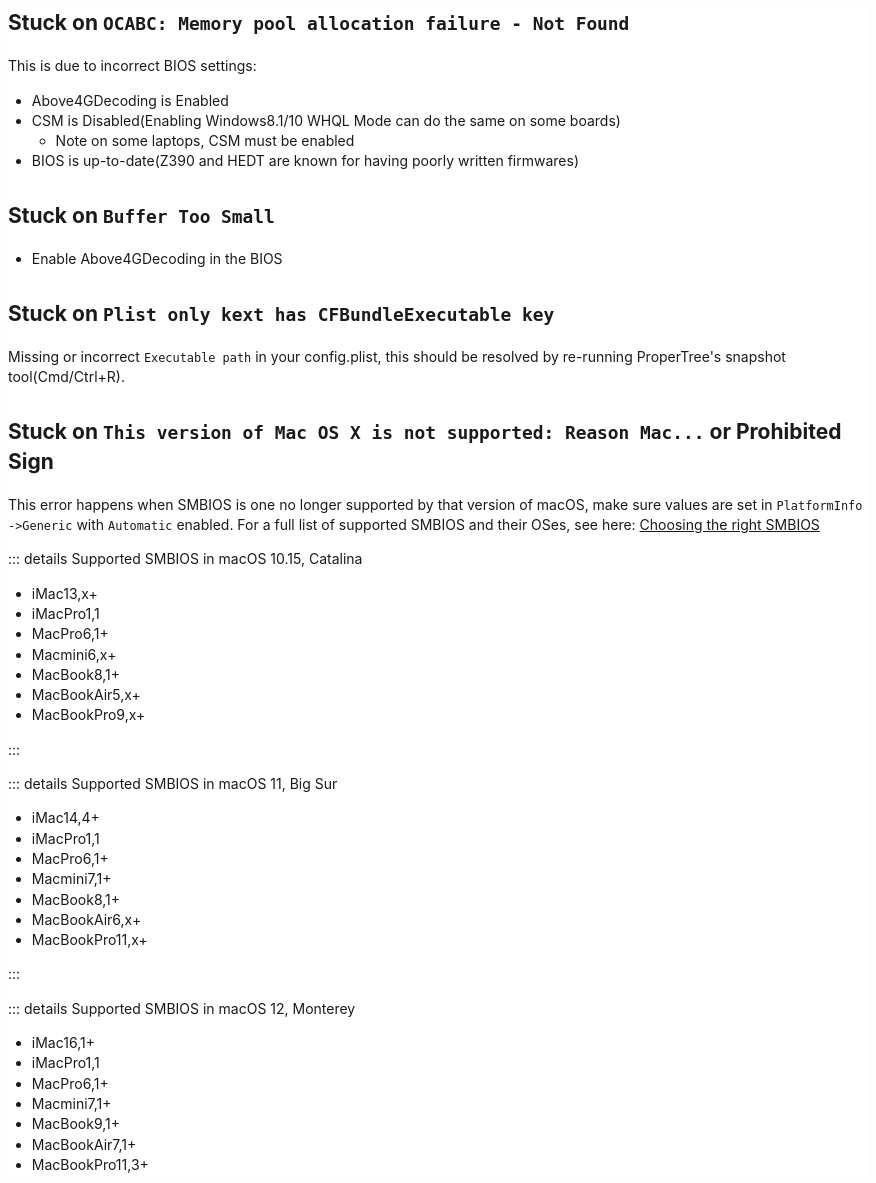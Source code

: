 ## Stuck on `OCABC: Memory pool allocation failure - Not Found`

This is due to incorrect BIOS settings:

* Above4GDecoding is Enabled
* CSM is Disabled(Enabling Windows8.1/10 WHQL Mode can do the same on some boards)
  * Note on some laptops, CSM must be enabled
* BIOS is up-to-date(Z390 and HEDT are known for having poorly written firmwares)

## Stuck on `Buffer Too Small`

* Enable Above4GDecoding in the BIOS

## Stuck on `Plist only kext has CFBundleExecutable key`

Missing or incorrect `Executable path` in your config.plist, this should be resolved by re-running ProperTree's snapshot tool(Cmd/Ctrl+R).

## Stuck on `This version of Mac OS X is not supported: Reason Mac...` or Prohibited Sign

This error happens when SMBIOS is one no longer supported by that version of macOS, make sure values are set in `PlatformInfo->Generic` with `Automatic` enabled. For a full list of supported SMBIOS and their OSes, see here: [Choosing the right SMBIOS](../../extras/smbios-support.md)

::: details Supported SMBIOS in macOS 10.15, Catalina

* iMac13,x+
* iMacPro1,1
* MacPro6,1+
* Macmini6,x+
* MacBook8,1+
* MacBookAir5,x+
* MacBookPro9,x+

:::

::: details Supported SMBIOS in macOS 11, Big Sur

* iMac14,4+
* iMacPro1,1
* MacPro6,1+
* Macmini7,1+
* MacBook8,1+
* MacBookAir6,x+
* MacBookPro11,x+

:::

::: details Supported SMBIOS in macOS 12, Monterey

* iMac16,1+
* iMacPro1,1
* MacPro6,1+
* Macmini7,1+
* MacBook9,1+
* MacBookAir7,1+
* MacBookPro11,3+
